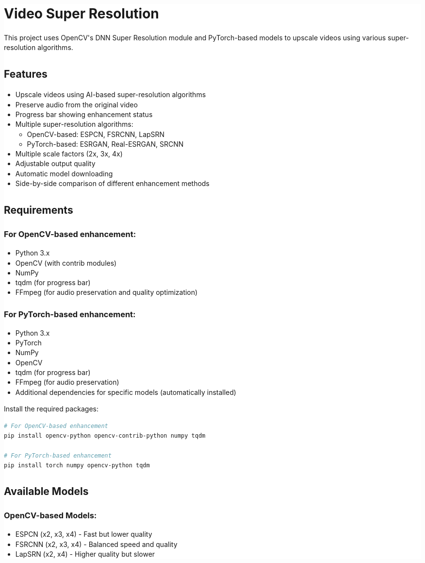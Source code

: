 # Video Super Resolution

This project uses OpenCV's DNN Super Resolution module and PyTorch-based models to upscale videos using various super-resolution algorithms.

## Features

- Upscale videos using AI-based super-resolution algorithms
- Preserve audio from the original video
- Progress bar showing enhancement status
- Multiple super-resolution algorithms:
  - OpenCV-based: ESPCN, FSRCNN, LapSRN
  - PyTorch-based: ESRGAN, Real-ESRGAN, SRCNN
- Multiple scale factors (2x, 3x, 4x)
- Adjustable output quality
- Automatic model downloading
- Side-by-side comparison of different enhancement methods

## Requirements

### For OpenCV-based enhancement:
- Python 3.x
- OpenCV (with contrib modules)
- NumPy
- tqdm (for progress bar)
- FFmpeg (for audio preservation and quality optimization)

### For PyTorch-based enhancement:
- Python 3.x
- PyTorch
- NumPy
- OpenCV
- tqdm (for progress bar)
- FFmpeg (for audio preservation)
- Additional dependencies for specific models (automatically installed)

Install the required packages:

```bash
# For OpenCV-based enhancement
pip install opencv-python opencv-contrib-python numpy tqdm

# For PyTorch-based enhancement
pip install torch numpy opencv-python tqdm
```

## Available Models

### OpenCV-based Models:
- ESPCN (x2, x3, x4) - Fast but lower quality
- FSRCNN (x2, x3, x4) - Balanced speed and quality
- LapSRN (x2, x4) - Higher quality but slower

